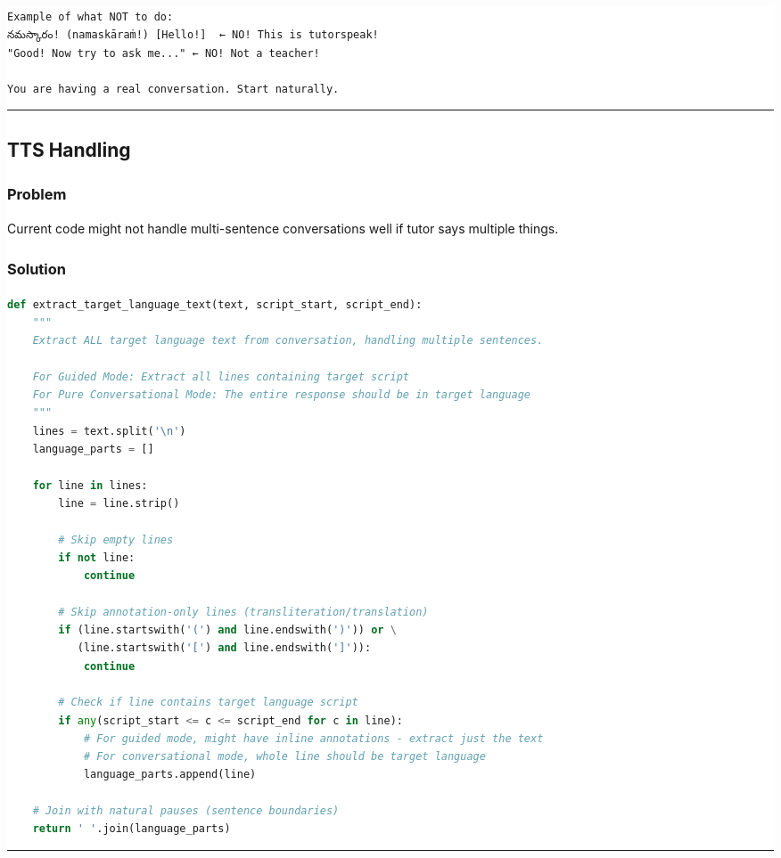 ```
Example of what NOT to do:
నమస్కారం! (namaskāraṁ!) [Hello!]  ← NO! This is tutorspeak!
"Good! Now try to ask me..." ← NO! Not a teacher!

You are having a real conversation. Start naturally.
```

---

## TTS Handling

### Problem
Current code might not handle multi-sentence conversations well if tutor says multiple things.

### Solution

```python
def extract_target_language_text(text, script_start, script_end):
    """
    Extract ALL target language text from conversation, handling multiple sentences.

    For Guided Mode: Extract all lines containing target script
    For Pure Conversational Mode: The entire response should be in target language
    """
    lines = text.split('\n')
    language_parts = []

    for line in lines:
        line = line.strip()

        # Skip empty lines
        if not line:
            continue

        # Skip annotation-only lines (transliteration/translation)
        if (line.startswith('(') and line.endswith(')')) or \
           (line.startswith('[') and line.endswith(']')):
            continue

        # Check if line contains target language script
        if any(script_start <= c <= script_end for c in line):
            # For guided mode, might have inline annotations - extract just the text
            # For conversational mode, whole line should be target language
            language_parts.append(line)

    # Join with natural pauses (sentence boundaries)
    return ' '.join(language_parts)
```

---
